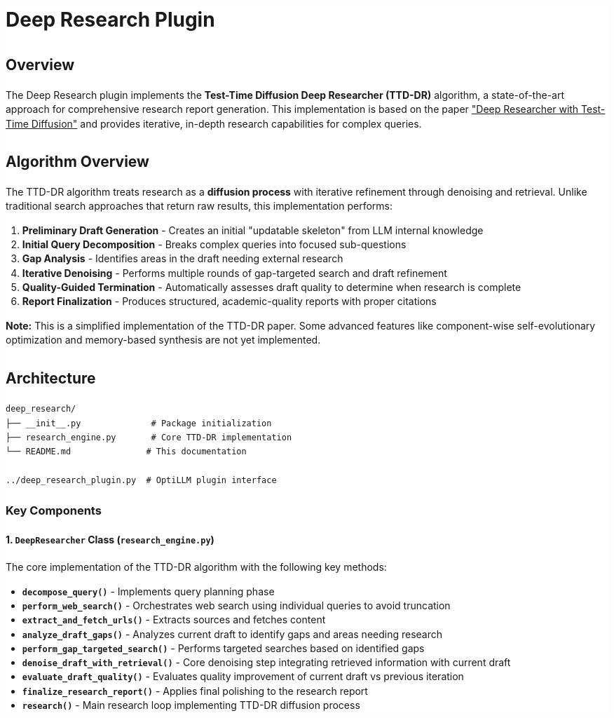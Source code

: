 # Deep Research Plugin

## Overview

The Deep Research plugin implements the **Test-Time Diffusion Deep Researcher (TTD-DR)** algorithm, a state-of-the-art approach for comprehensive research report generation. This implementation is based on the paper ["Deep Researcher with Test-Time Diffusion"](https://arxiv.org/abs/2507.16075v1) and provides iterative, in-depth research capabilities for complex queries.

## Algorithm Overview

The TTD-DR algorithm treats research as a **diffusion process** with iterative refinement through denoising and retrieval. Unlike traditional search approaches that return raw results, this implementation performs:

1. **Preliminary Draft Generation** - Creates an initial "updatable skeleton" from LLM internal knowledge
2. **Initial Query Decomposition** - Breaks complex queries into focused sub-questions
3. **Gap Analysis** - Identifies areas in the draft needing external research
4. **Iterative Denoising** - Performs multiple rounds of gap-targeted search and draft refinement
5. **Quality-Guided Termination** - Automatically assesses draft quality to determine when research is complete
6. **Report Finalization** - Produces structured, academic-quality reports with proper citations

**Note:** This is a simplified implementation of the TTD-DR paper. Some advanced features like component-wise self-evolutionary optimization and memory-based synthesis are not yet implemented.

## Architecture

```
deep_research/
├── __init__.py              # Package initialization
├── research_engine.py       # Core TTD-DR implementation
└── README.md               # This documentation

../deep_research_plugin.py  # OptiLLM plugin interface
```

### Key Components

#### 1. `DeepResearcher` Class (`research_engine.py`)

The core implementation of the TTD-DR algorithm with the following key methods:

- **`decompose_query()`** - Implements query planning phase
- **`perform_web_search()`** - Orchestrates web search using individual queries to avoid truncation
- **`extract_and_fetch_urls()`** - Extracts sources and fetches content
- **`analyze_draft_gaps()`** - Analyzes current draft to identify gaps and areas needing research
- **`perform_gap_targeted_search()`** - Performs targeted searches based on identified gaps
- **`denoise_draft_with_retrieval()`** - Core denoising step integrating retrieved information with current draft
- **`evaluate_draft_quality()`** - Evaluates quality improvement of current draft vs previous iteration
- **`finalize_research_report()`** - Applies final polishing to the research report
- **`research()`** - Main research loop implementing TTD-DR diffusion process
